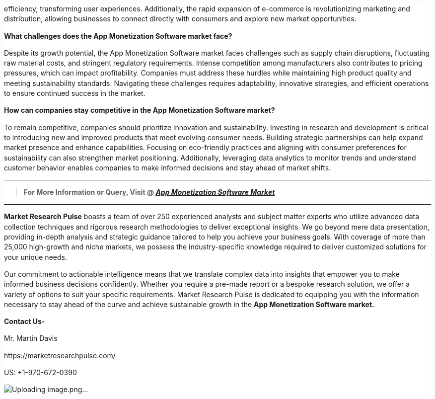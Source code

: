 efficiency, transforming user experiences. Additionally, the rapid expansion of e-commerce is revolutionizing marketing and distribution, allowing businesses to connect directly with consumers and explore new market opportunities.</p><p><strong>What challenges does the App Monetization Software market face?</strong></p><p>Despite its growth potential, the App Monetization Software market faces challenges such as supply chain disruptions, fluctuating raw material costs, and stringent regulatory requirements. Intense competition among manufacturers also contributes to pricing pressures, which can impact profitability. Companies must address these hurdles while maintaining high product quality and meeting sustainability standards. Navigating these challenges requires adaptability, innovative strategies, and efficient operations to ensure continued success in the market.</p><p><strong>How can companies stay competitive in the App Monetization Software market?</strong></p><p>To remain competitive, companies should prioritize innovation and sustainability. Investing in research and development is critical to introducing new and improved products that meet evolving consumer needs. Building strategic partnerships can help expand market presence and enhance capabilities. Focusing on eco-friendly practices and aligning with consumer preferences for sustainability can also strengthen market positioning. Additionally, leveraging data analytics to monitor trends and understand customer behavior enables companies to make informed decisions and stay ahead of market shifts.</p><hr /><blockquote><p><strong>For More Information or Query, Visit @&nbsp;<em><a href="https://marketresearchpulse.com/report/85564/app-monetization-software-market?utm_source=Linkedin&utm_medium=021">App Monetization Software Market</a></em></strong></p></blockquote><hr /><p><strong>Market Research Pulse</strong> boasts a team of over 250 experienced analysts and subject matter experts who utilize advanced data collection techniques and rigorous research methodologies to deliver exceptional insights. We go beyond mere data presentation, providing in-depth analysis and strategic guidance tailored to help you achieve your business goals. With coverage of more than 25,000 high-growth and niche markets, we possess the industry-specific knowledge required to deliver customized solutions for your unique needs.</p><p>Our commitment to actionable intelligence means that we translate complex data into insights that empower you to make informed business decisions confidently. Whether you require a pre-made report or a bespoke research solution, we offer a variety of options to suit your specific requirements. Market Research Pulse is dedicated to equipping you with the information necessary to stay ahead of the curve and achieve sustainable growth in the <strong>App Monetization Software market.</strong></p><p><strong>Contact Us-</strong></p><p>Mr. Martin Davis</p><p>https://marketresearchpulse.com/</p><p>US: +1-970-672-0390</p>
![Uploading image.png…]()
